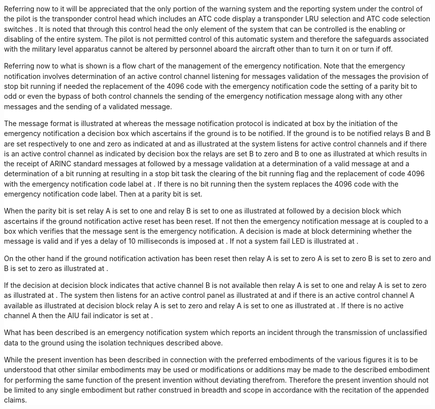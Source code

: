 Referring now to it will be appreciated that the only portion of the warning system and the reporting system under the control of the pilot is the transponder control head which includes an ATC code display a transponder LRU selection and ATC code selection switches . It is noted that through this control head the only element of the system that can be controlled is the enabling or disabling of the entire system. The pilot is not permitted control of this automatic system and therefore the safeguards associated with the military level apparatus cannot be altered by personnel aboard the aircraft other than to turn it on or turn if off.

Referring now to what is shown is a flow chart of the management of the emergency notification. Note that the emergency notification involves determination of an active control channel listening for messages validation of the messages the provision of stop bit running if needed the replacement of the 4096 code with the emergency notification code the setting of a parity bit to odd or even the bypass of both control channels the sending of the emergency notification message along with any other messages and the sending of a validated message.

The message format is illustrated at whereas the message notification protocol is indicated at box by the initiation of the emergency notification a decision box which ascertains if the ground is to be notified. If the ground is to be notified relays B and B are set respectively to one and zero as indicated at and as illustrated at the system listens for active control channels and if there is an active control channel as indicated by decision box the relays are set B to zero and B to one as illustrated at which results in the receipt of ARINC standard messages at followed by a message validation at a determination of a valid message at and a determination of a bit running at resulting in a stop bit task the clearing of the bit running flag and the replacement of code 4096 with the emergency notification code label at . If there is no bit running then the system replaces the 4096 code with the emergency notification code label. Then at a parity bit is set.

When the parity bit is set relay A is set to one and relay B is set to one as illustrated at followed by a decision block which ascertains if the ground notification active reset has been reset. If not then the emergency notification message at is coupled to a box which verifies that the message sent is the emergency notification. A decision is made at block determining whether the message is valid and if yes a delay of 10 milliseconds is imposed at . If not a system fail LED is illustrated at .

On the other hand if the ground notification activation has been reset then relay A is set to zero A is set to zero B is set to zero and B is set to zero as illustrated at .

If the decision at decision block indicates that active channel B is not available then relay A is set to one and relay A is set to zero as illustrated at . The system then listens for an active control panel as illustrated at and if there is an active control channel A available as illustrated at decision block relay A is set to zero and relay A is set to one as illustrated at . If there is no active channel A then the AIU fail indicator is set at .

What has been described is an emergency notification system which reports an incident through the transmission of unclassified data to the ground using the isolation techniques described above.

While the present invention has been described in connection with the preferred embodiments of the various figures it is to be understood that other similar embodiments may be used or modifications or additions may be made to the described embodiment for performing the same function of the present invention without deviating therefrom. Therefore the present invention should not be limited to any single embodiment but rather construed in breadth and scope in accordance with the recitation of the appended claims.

